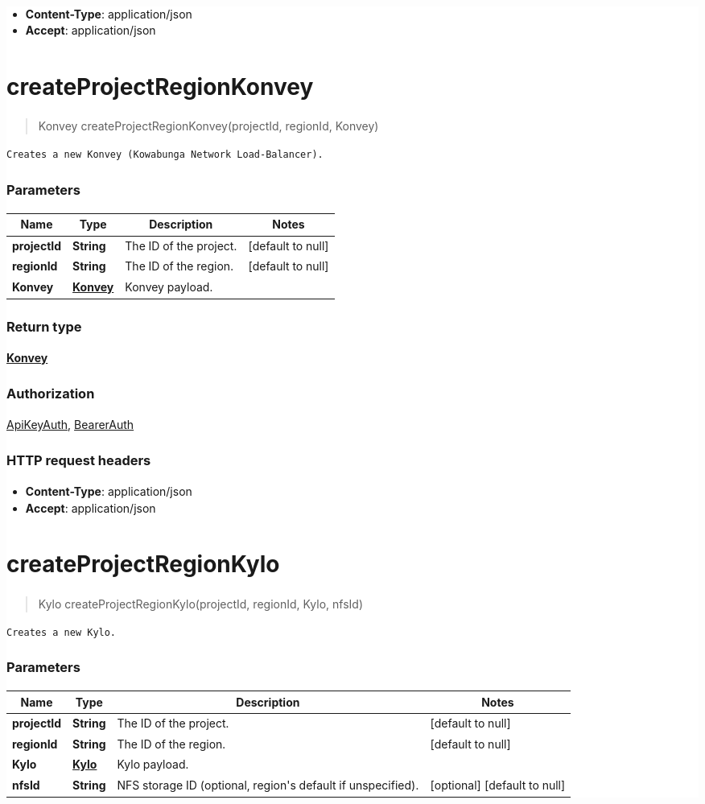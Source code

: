 - **Content-Type**: application/json
- **Accept**: application/json

<a name="createProjectRegionKonvey"></a>
# **createProjectRegionKonvey**
> Konvey createProjectRegionKonvey(projectId, regionId, Konvey)



    Creates a new Konvey (Kowabunga Network Load-Balancer).

### Parameters

|Name | Type | Description  | Notes |
|------------- | ------------- | ------------- | -------------|
| **projectId** | **String**| The ID of the project. | [default to null] |
| **regionId** | **String**| The ID of the region. | [default to null] |
| **Konvey** | [**Konvey**](../Models/Konvey.md)| Konvey payload. | |

### Return type

[**Konvey**](../Models/Konvey.md)

### Authorization

[ApiKeyAuth](../README.md#ApiKeyAuth), [BearerAuth](../README.md#BearerAuth)

### HTTP request headers

- **Content-Type**: application/json
- **Accept**: application/json

<a name="createProjectRegionKylo"></a>
# **createProjectRegionKylo**
> Kylo createProjectRegionKylo(projectId, regionId, Kylo, nfsId)



    Creates a new Kylo.

### Parameters

|Name | Type | Description  | Notes |
|------------- | ------------- | ------------- | -------------|
| **projectId** | **String**| The ID of the project. | [default to null] |
| **regionId** | **String**| The ID of the region. | [default to null] |
| **Kylo** | [**Kylo**](../Models/Kylo.md)| Kylo payload. | |
| **nfsId** | **String**| NFS storage ID (optional, region&#39;s default if unspecified). | [optional] [default to null] |
